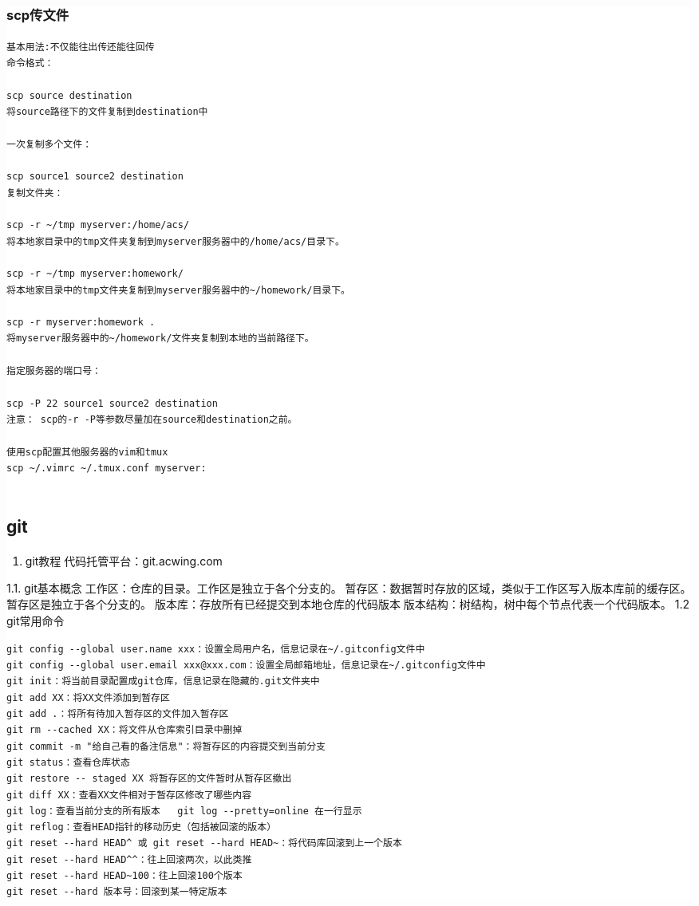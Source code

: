 ### scp传文件

```shell
基本用法:不仅能往出传还能往回传
命令格式：

scp source destination
将source路径下的文件复制到destination中

一次复制多个文件：

scp source1 source2 destination
复制文件夹：

scp -r ~/tmp myserver:/home/acs/
将本地家目录中的tmp文件夹复制到myserver服务器中的/home/acs/目录下。

scp -r ~/tmp myserver:homework/
将本地家目录中的tmp文件夹复制到myserver服务器中的~/homework/目录下。

scp -r myserver:homework .
将myserver服务器中的~/homework/文件夹复制到本地的当前路径下。

指定服务器的端口号：

scp -P 22 source1 source2 destination
注意： scp的-r -P等参数尽量加在source和destination之前。

使用scp配置其他服务器的vim和tmux
scp ~/.vimrc ~/.tmux.conf myserver:
 

```



## git

1. git教程
代码托管平台：git.acwing.com

1.1. git基本概念
工作区：仓库的目录。工作区是独立于各个分支的。
暂存区：数据暂时存放的区域，类似于工作区写入版本库前的缓存区。暂存区是独立于各个分支的。
版本库：存放所有已经提交到本地仓库的代码版本
版本结构：树结构，树中每个节点代表一个代码版本。
1.2 git常用命令

```shell
git config --global user.name xxx：设置全局用户名，信息记录在~/.gitconfig文件中
git config --global user.email xxx@xxx.com：设置全局邮箱地址，信息记录在~/.gitconfig文件中
git init：将当前目录配置成git仓库，信息记录在隐藏的.git文件夹中
git add XX：将XX文件添加到暂存区
git add .：将所有待加入暂存区的文件加入暂存区
git rm --cached XX：将文件从仓库索引目录中删掉
git commit -m "给自己看的备注信息"：将暂存区的内容提交到当前分支
git status：查看仓库状态
git restore -- staged XX 将暂存区的文件暂时从暂存区撤出
git diff XX：查看XX文件相对于暂存区修改了哪些内容
git log：查看当前分支的所有版本   git log --pretty=online 在一行显示
git reflog：查看HEAD指针的移动历史（包括被回滚的版本）
git reset --hard HEAD^ 或 git reset --hard HEAD~：将代码库回滚到上一个版本
git reset --hard HEAD^^：往上回滚两次，以此类推
git reset --hard HEAD~100：往上回滚100个版本
git reset --hard 版本号：回滚到某一特定版本
```